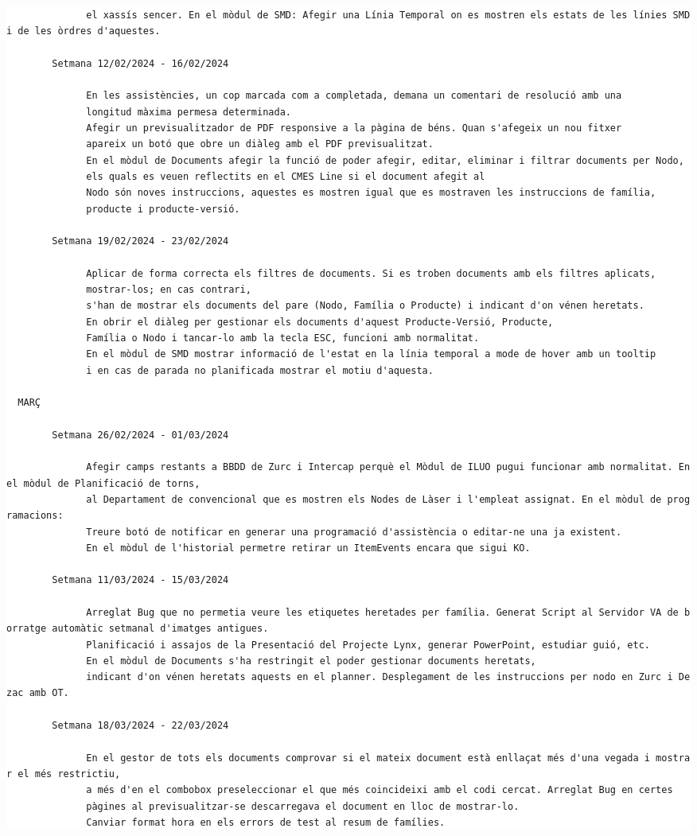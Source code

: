                   el xassís sencer. En el mòdul de SMD: Afegir una Línia Temporal on es mostren els estats de les línies SMD i de les òrdres d'aquestes.

            Setmana 12/02/2024 - 16/02/2024

                  En les assistències, un cop marcada com a completada, demana un comentari de resolució amb una 
                  longitud màxima permesa determinada. 
                  Afegir un previsualitzador de PDF responsive a la pàgina de béns. Quan s'afegeix un nou fitxer 
                  apareix un botó que obre un diàleg amb el PDF previsualitzat. 
                  En el mòdul de Documents afegir la funció de poder afegir, editar, eliminar i filtrar documents per Nodo, 
                  els quals es veuen reflectits en el CMES Line si el document afegit al 
                  Nodo són noves instruccions, aquestes es mostren igual que es mostraven les instruccions de família, 
                  producte i producte-versió.

            Setmana 19/02/2024 - 23/02/2024

                  Aplicar de forma correcta els filtres de documents. Si es troben documents amb els filtres aplicats, 
                  mostrar-los; en cas contrari, 
                  s'han de mostrar els documents del pare (Nodo, Família o Producte) i indicant d'on vénen heretats.
                  En obrir el diàleg per gestionar els documents d'aquest Producte-Versió, Producte, 
                  Família o Nodo i tancar-lo amb la tecla ESC, funcioni amb normalitat. 
                  En el mòdul de SMD mostrar informació de l'estat en la línia temporal a mode de hover amb un tooltip 
                  i en cas de parada no planificada mostrar el motiu d'aquesta.

      MARÇ

            Setmana 26/02/2024 - 01/03/2024

                  Afegir camps restants a BBDD de Zurc i Intercap perquè el Mòdul de ILUO pugui funcionar amb normalitat. En el mòdul de Planificació de torns, 
                  al Departament de convencional que es mostren els Nodes de Làser i l'empleat assignat. En el mòdul de programacions: 
                  Treure botó de notificar en generar una programació d'assistència o editar-ne una ja existent. 
                  En el mòdul de l'historial permetre retirar un ItemEvents encara que sigui KO.

            Setmana 11/03/2024 - 15/03/2024

                  Arreglat Bug que no permetia veure les etiquetes heretades per família. Generat Script al Servidor VA de borratge automàtic setmanal d'imatges antigues. 
                  Planificació i assajos de la Presentació del Projecte Lynx, generar PowerPoint, estudiar guió, etc. 
                  En el mòdul de Documents s'ha restringit el poder gestionar documents heretats, 
                  indicant d'on vénen heretats aquests en el planner. Desplegament de les instruccions per nodo en Zurc i Dezac amb OT.

            Setmana 18/03/2024 - 22/03/2024

                  En el gestor de tots els documents comprovar si el mateix document està enllaçat més d'una vegada i mostrar el més restrictiu,
                  a més d'en el combobox preseleccionar el que més coincideixi amb el codi cercat. Arreglat Bug en certes 
                  pàgines al previsualitzar-se descarregava el document en lloc de mostrar-lo. 
                  Canviar format hora en els errors de test al resum de famílies.
